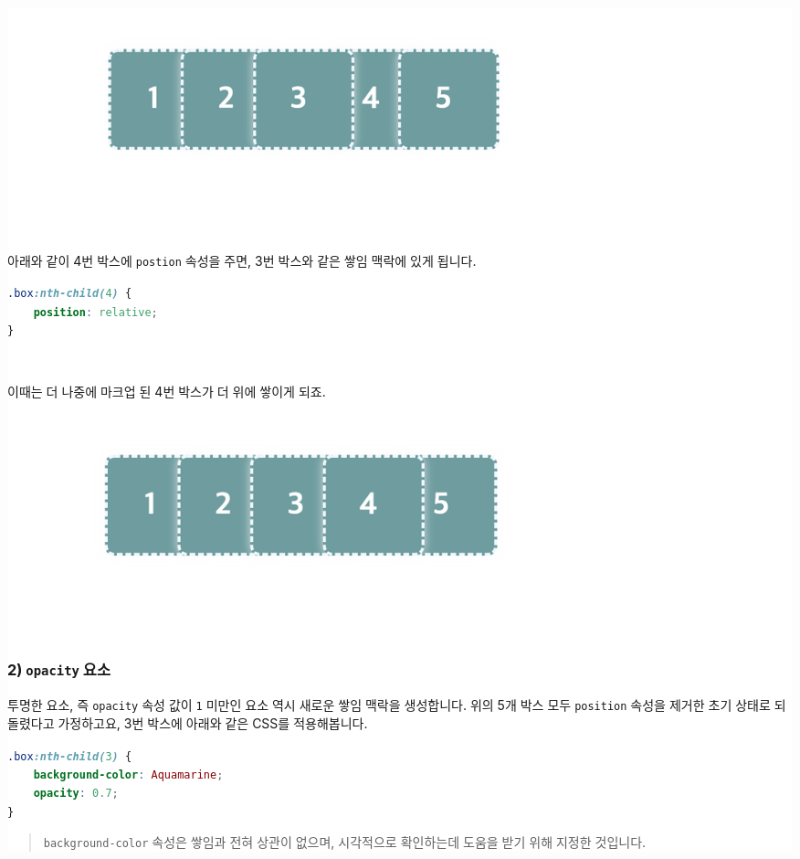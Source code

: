 ![box stack positioned](./../img/box-stack-positioned.png)

<br>

아래와 같이 4번 박스에 `postion` 속성을 주면, 3번 박스와 같은 쌓임 맥락에 있게 됩니다.

```css
.box:nth-child(4) {
	position: relative;
}
```

<br>

이때는 더 나중에 마크업 된 4번 박스가 더 위에 쌓이게 되죠.

![box stack 4](./../img/box-stack-4.png)

<br>

### 2) `opacity` 요소

투명한 요소, 즉 `opacity` 속성 값이 `1` 미만인 요소 역시 새로운 쌓임 맥락을 생성합니다. 위의 5개 박스 모두 `position` 속성을 제거한 초기 상태로 되돌렸다고 가정하고요, 3번 박스에 아래와 같은 CSS를 적용해봅니다.

```css
.box:nth-child(3) {
	background-color: Aquamarine;
	opacity: 0.7;
}
```

> `background-color` 속성은 쌓임과 전혀 상관이 없으며, 시각적으로 확인하는데 도움을 받기 위해 지정한 것입니다.
